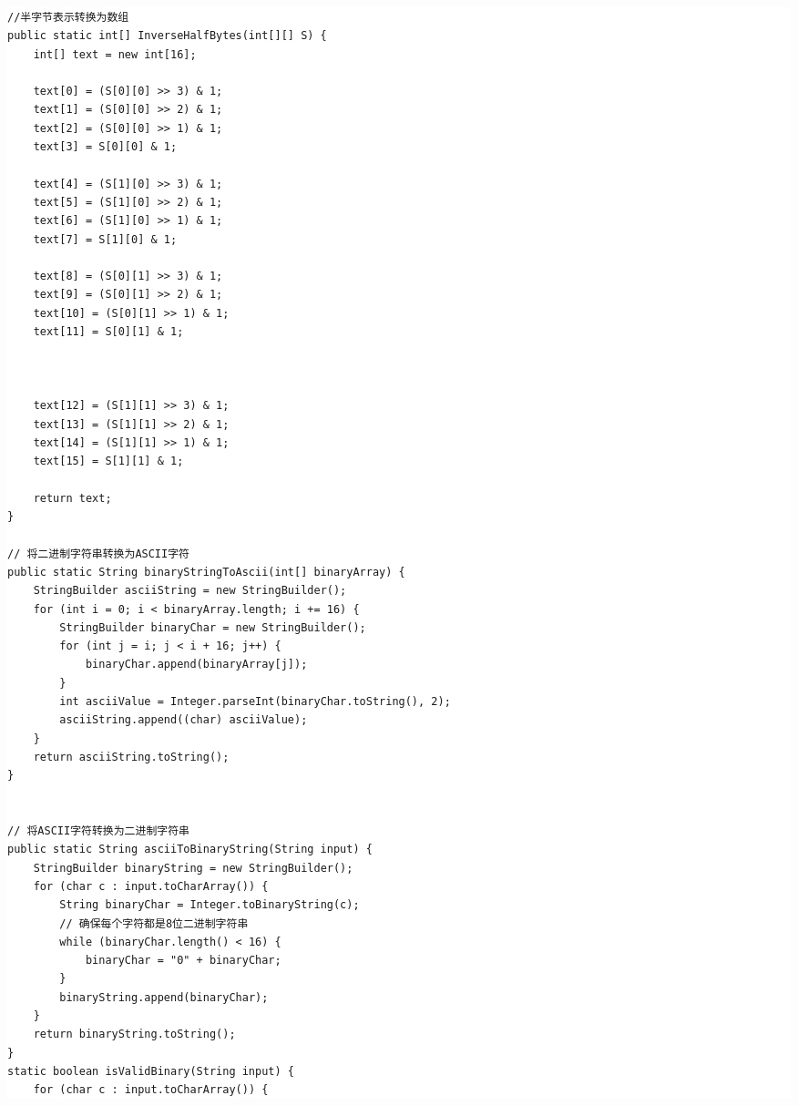    //半字节表示转换为数组
    public static int[] InverseHalfBytes(int[][] S) {
        int[] text = new int[16];

        text[0] = (S[0][0] >> 3) & 1;
        text[1] = (S[0][0] >> 2) & 1;
        text[2] = (S[0][0] >> 1) & 1;
        text[3] = S[0][0] & 1;

        text[4] = (S[1][0] >> 3) & 1;
        text[5] = (S[1][0] >> 2) & 1;
        text[6] = (S[1][0] >> 1) & 1;
        text[7] = S[1][0] & 1;

        text[8] = (S[0][1] >> 3) & 1;
        text[9] = (S[0][1] >> 2) & 1;
        text[10] = (S[0][1] >> 1) & 1;
        text[11] = S[0][1] & 1;



        text[12] = (S[1][1] >> 3) & 1;
        text[13] = (S[1][1] >> 2) & 1;
        text[14] = (S[1][1] >> 1) & 1;
        text[15] = S[1][1] & 1;

        return text;
    }

    // 将二进制字符串转换为ASCII字符
    public static String binaryStringToAscii(int[] binaryArray) {
        StringBuilder asciiString = new StringBuilder();
        for (int i = 0; i < binaryArray.length; i += 16) {
            StringBuilder binaryChar = new StringBuilder();
            for (int j = i; j < i + 16; j++) {
                binaryChar.append(binaryArray[j]);
            }
            int asciiValue = Integer.parseInt(binaryChar.toString(), 2);
            asciiString.append((char) asciiValue);
        }
        return asciiString.toString();
    }


    // 将ASCII字符转换为二进制字符串
    public static String asciiToBinaryString(String input) {
        StringBuilder binaryString = new StringBuilder();
        for (char c : input.toCharArray()) {
            String binaryChar = Integer.toBinaryString(c);
            // 确保每个字符都是8位二进制字符串
            while (binaryChar.length() < 16) {
                binaryChar = "0" + binaryChar;
            }
            binaryString.append(binaryChar);
        }
        return binaryString.toString();
    }
    static boolean isValidBinary(String input) {
        for (char c : input.toCharArray()) {
